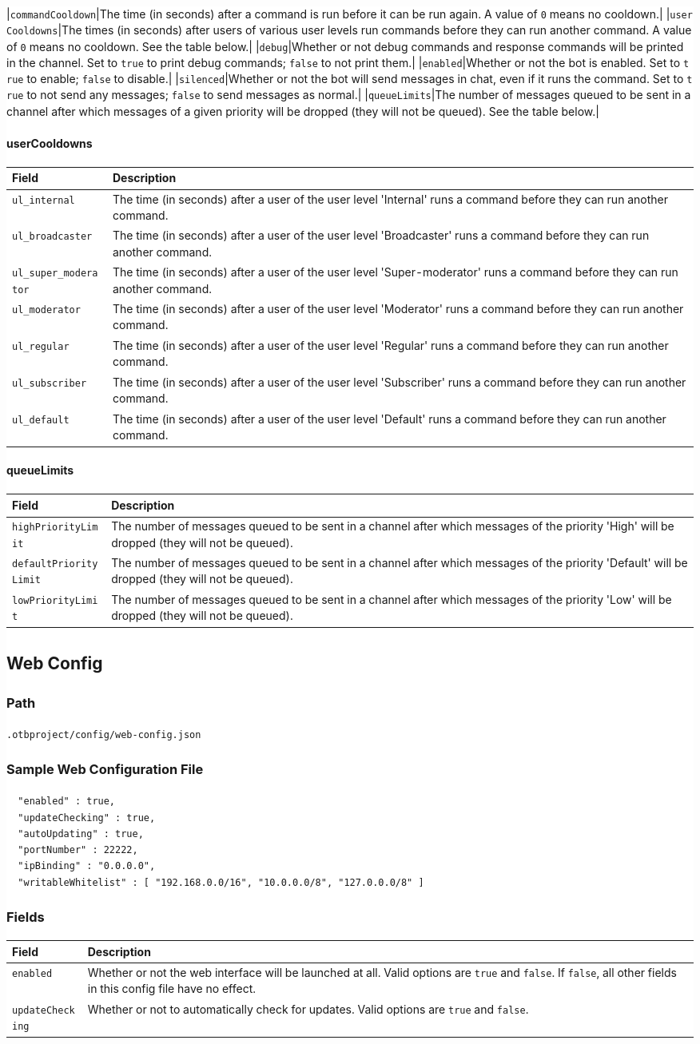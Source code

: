 |`commandCooldown`|The time (in seconds) after a command is run before it can be run again. A value of `0` means no cooldown.|
|`userCooldowns`|The times (in seconds) after users of various user levels run commands before they can run another command. A value of `0` means no cooldown. See the table below.|
|`debug`|Whether or not debug commands and response commands will be printed in the channel. Set to `true` to print debug commands; `false` to not print them.|
|`enabled`|Whether or not the bot is enabled. Set to `true` to enable; `false` to disable.|
|`silenced`|Whether or not the bot will send messages in chat, even if it runs the command. Set to `true` to not send any messages; `false` to send messages as normal.|
|`queueLimits`|The number of messages queued to be sent in a channel after which messages of a given priority will be dropped (they will not be queued). See the table below.|

#### userCooldowns

| Field | Description |
|:-----------|:------------|
|`ul_internal`|The time (in seconds) after a user of the user level 'Internal' runs a command before they can run another command.|
|`ul_broadcaster`|The time (in seconds) after a user of the user level 'Broadcaster' runs a command before they can run another command.|
|`ul_super_moderator`|The time (in seconds) after a user of the user level 'Super-moderator' runs a command before they can run another command.|
|`ul_moderator`|The time (in seconds) after a user of the user level 'Moderator' runs a command before they can run another command.|
|`ul_regular`|The time (in seconds) after a user of the user level 'Regular' runs a command before they can run another command.|
|`ul_subscriber`|The time (in seconds) after a user of the user level 'Subscriber' runs a command before they can run another command.|
|`ul_default`|The time (in seconds) after a user of the user level 'Default' runs a command before they can run another command.|

#### queueLimits

| Field | Description |
|:-----------|:------------|
|`highPriorityLimit`|The number of messages queued to be sent in a channel after which messages of the priority 'High' will be dropped (they will not be queued).|
|`defaultPriorityLimit`|The number of messages queued to be sent in a channel after which messages of the priority 'Default' will be dropped (they will not be queued).|
|`lowPriorityLimit`|The number of messages queued to be sent in a channel after which messages of the priority 'Low' will be dropped (they will not be queued).|

## Web Config

### Path

```
.otbproject/config/web-config.json
```

### Sample Web Configuration File

```
  "enabled" : true,
  "updateChecking" : true,
  "autoUpdating" : true,
  "portNumber" : 22222,
  "ipBinding" : "0.0.0.0",
  "writableWhitelist" : [ "192.168.0.0/16", "10.0.0.0/8", "127.0.0.0/8" ]
```

### Fields

| Field | Description |
|:-----------|:------------|
|`enabled`|Whether or not the web interface will be launched at all. Valid options are `true` and `false`. If `false`, all other fields in this config file have no effect.|
|`updateChecking`|Whether or not to automatically check for updates. Valid options are `true` and `false`.|